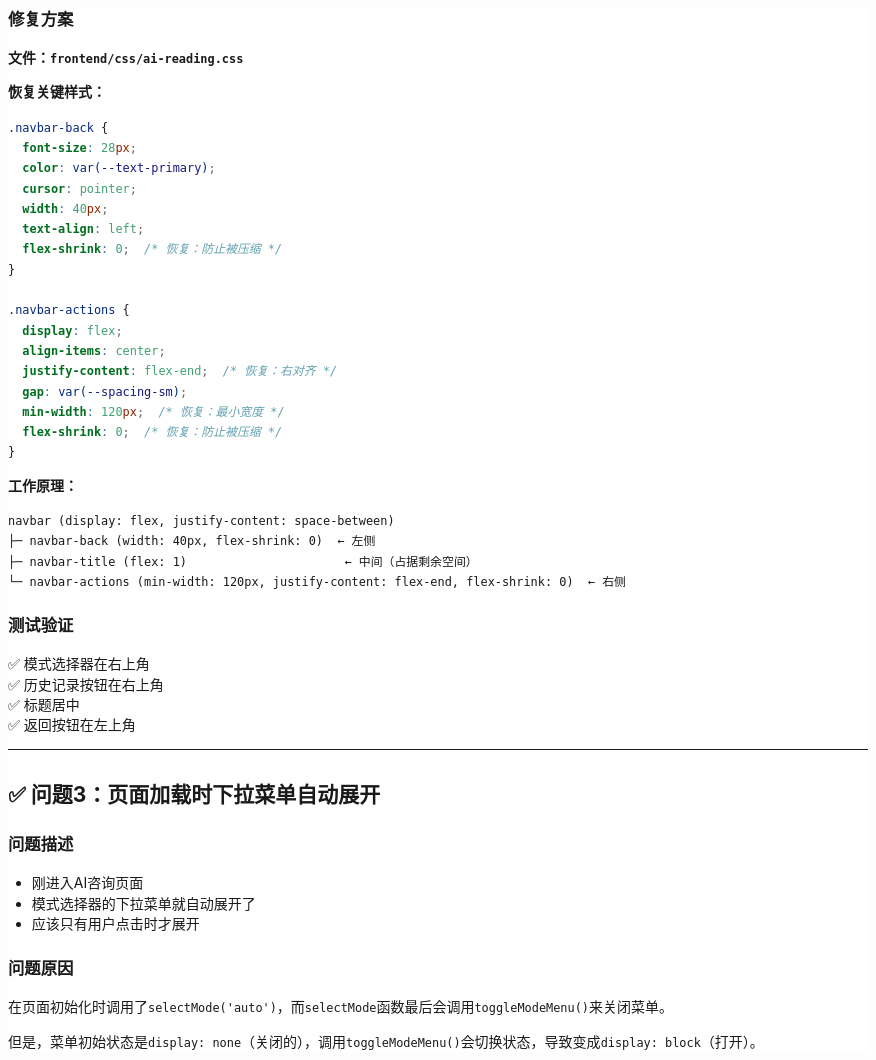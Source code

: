 ### 修复方案

**文件：`frontend/css/ai-reading.css`**

**恢复关键样式：**
```css
.navbar-back {
  font-size: 28px;
  color: var(--text-primary);
  cursor: pointer;
  width: 40px;
  text-align: left;
  flex-shrink: 0;  /* 恢复：防止被压缩 */
}

.navbar-actions {
  display: flex;
  align-items: center;
  justify-content: flex-end;  /* 恢复：右对齐 */
  gap: var(--spacing-sm);
  min-width: 120px;  /* 恢复：最小宽度 */
  flex-shrink: 0;  /* 恢复：防止被压缩 */
}
```

**工作原理：**
```
navbar (display: flex, justify-content: space-between)
├─ navbar-back (width: 40px, flex-shrink: 0)  ← 左侧
├─ navbar-title (flex: 1)                      ← 中间（占据剩余空间）
└─ navbar-actions (min-width: 120px, justify-content: flex-end, flex-shrink: 0)  ← 右侧
```

### 测试验证
✅ 模式选择器在右上角  
✅ 历史记录按钮在右上角  
✅ 标题居中  
✅ 返回按钮在左上角

---

## ✅ 问题3：页面加载时下拉菜单自动展开

### 问题描述
- 刚进入AI咨询页面
- 模式选择器的下拉菜单就自动展开了
- 应该只有用户点击时才展开

### 问题原因
在页面初始化时调用了`selectMode('auto')`，而`selectMode`函数最后会调用`toggleModeMenu()`来关闭菜单。

但是，菜单初始状态是`display: none`（关闭的），调用`toggleModeMenu()`会切换状态，导致变成`display: block`（打开）。
